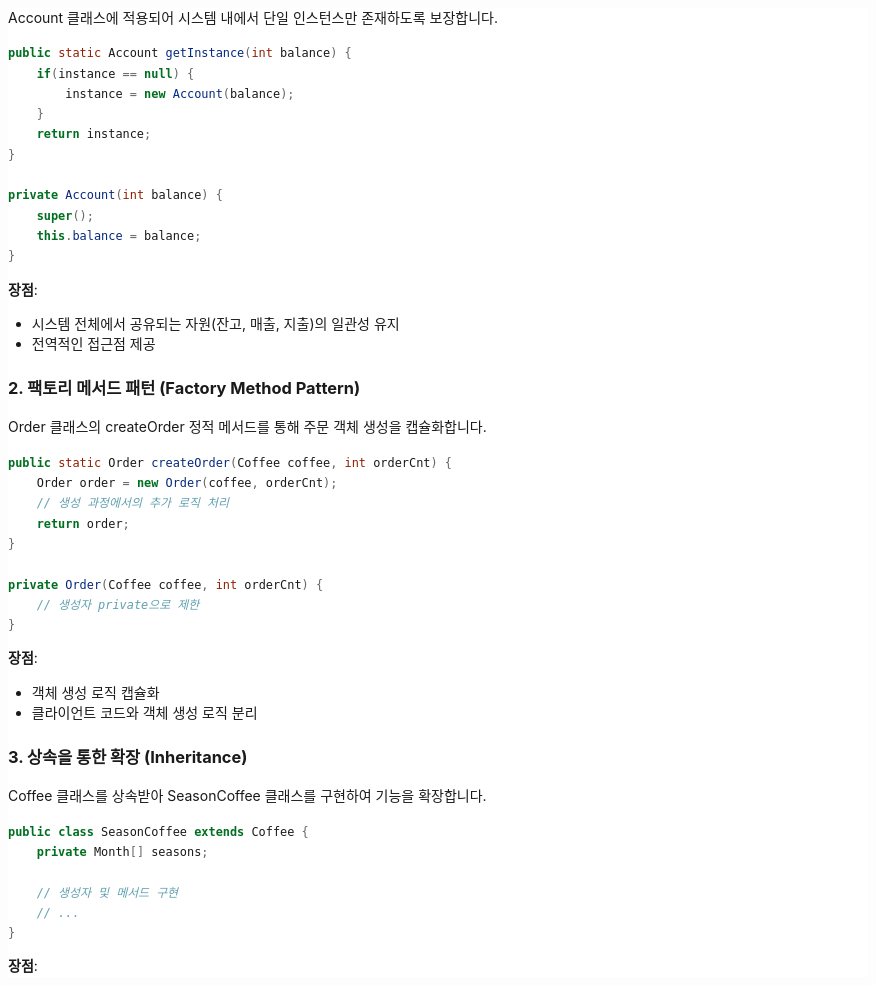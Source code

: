 Account 클래스에 적용되어 시스템 내에서 단일 인스턴스만 존재하도록 보장합니다.

```java
public static Account getInstance(int balance) {
    if(instance == null) {
        instance = new Account(balance);
    }
    return instance;
}

private Account(int balance) {
    super();
    this.balance = balance;
}
```

**장점**:

- 시스템 전체에서 공유되는 자원(잔고, 매출, 지출)의 일관성 유지
- 전역적인 접근점 제공

### 2. 팩토리 메서드 패턴 (Factory Method Pattern)

Order 클래스의 createOrder 정적 메서드를 통해 주문 객체 생성을 캡슐화합니다.

```java
public static Order createOrder(Coffee coffee, int orderCnt) {
    Order order = new Order(coffee, orderCnt);
    // 생성 과정에서의 추가 로직 처리
    return order;
}

private Order(Coffee coffee, int orderCnt) {
    // 생성자 private으로 제한
}
```

**장점**:

- 객체 생성 로직 캡슐화
- 클라이언트 코드와 객체 생성 로직 분리

### 3. 상속을 통한 확장 (Inheritance)

Coffee 클래스를 상속받아 SeasonCoffee 클래스를 구현하여 기능을 확장합니다.

```java
public class SeasonCoffee extends Coffee {
    private Month[] seasons;

    // 생성자 및 메서드 구현
    // ...
}
```

**장점**:
